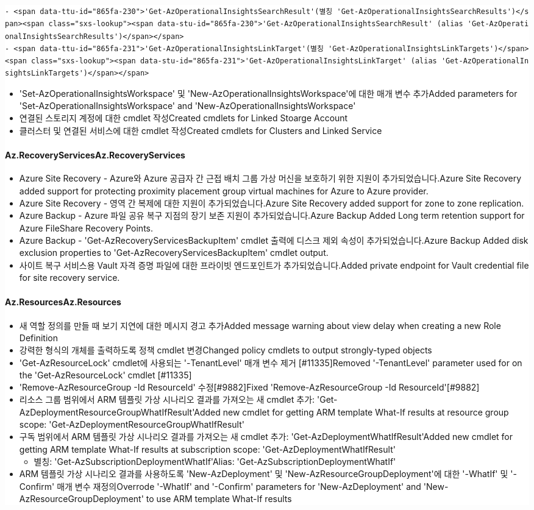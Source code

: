     - <span data-ttu-id="865fa-230">'Get-AzOperationalInsightsSearchResult'(별칭 'Get-AzOperationalInsightsSearchResults')</span><span class="sxs-lookup"><span data-stu-id="865fa-230">'Get-AzOperationalInsightsSearchResult' (alias 'Get-AzOperationalInsightsSearchResults')</span></span>
    - <span data-ttu-id="865fa-231">'Get-AzOperationalInsightsLinkTarget'(별칭 'Get-AzOperationalInsightsLinkTargets')</span><span class="sxs-lookup"><span data-stu-id="865fa-231">'Get-AzOperationalInsightsLinkTarget' (alias 'Get-AzOperationalInsightsLinkTargets')</span></span>
* <span data-ttu-id="865fa-232">'Set-AzOperationalInsightsWorkspace' 및 'New-AzOperationalInsightsWorkspace'에 대한 매개 변수 추가</span><span class="sxs-lookup"><span data-stu-id="865fa-232">Added parameters for 'Set-AzOperationalInsightsWorkspace' and 'New-AzOperationalInsightsWorkspace'</span></span>
* <span data-ttu-id="865fa-233">연결된 스토리지 계정에 대한 cmdlet 작성</span><span class="sxs-lookup"><span data-stu-id="865fa-233">Created cmdlets for Linked Stoarge Account</span></span>
* <span data-ttu-id="865fa-234">클러스터 및 연결된 서비스에 대한 cmdlet 작성</span><span class="sxs-lookup"><span data-stu-id="865fa-234">Created cmdlets for Clusters and Linked Service</span></span>

#### <a name="azrecoveryservices"></a><span data-ttu-id="865fa-235">Az.RecoveryServices</span><span class="sxs-lookup"><span data-stu-id="865fa-235">Az.RecoveryServices</span></span>
* <span data-ttu-id="865fa-236">Azure Site Recovery - Azure와 Azure 공급자 간 근접 배치 그룹 가상 머신을 보호하기 위한 지원이 추가되었습니다.</span><span class="sxs-lookup"><span data-stu-id="865fa-236">Azure Site Recovery added support for protecting proximity placement group virtual machines for Azure to Azure provider.</span></span>
* <span data-ttu-id="865fa-237">Azure Site Recovery - 영역 간 복제에 대한 지원이 추가되었습니다.</span><span class="sxs-lookup"><span data-stu-id="865fa-237">Azure Site Recovery added support for zone to zone replication.</span></span>
* <span data-ttu-id="865fa-238">Azure Backup - Azure 파일 공유 복구 지점의 장기 보존 지원이 추가되었습니다.</span><span class="sxs-lookup"><span data-stu-id="865fa-238">Azure Backup Added Long term retention support for Azure FileShare Recovery Points.</span></span>
* <span data-ttu-id="865fa-239">Azure Backup - 'Get-AzRecoveryServicesBackupItem' cmdlet 출력에 디스크 제외 속성이 추가되었습니다.</span><span class="sxs-lookup"><span data-stu-id="865fa-239">Azure Backup Added disk exclusion properties to 'Get-AzRecoveryServicesBackupItem' cmdlet output.</span></span>
* <span data-ttu-id="865fa-240">사이트 복구 서비스용 Vault 자격 증명 파일에 대한 프라이빗 엔드포인트가 추가되었습니다.</span><span class="sxs-lookup"><span data-stu-id="865fa-240">Added private endpoint for Vault credential file for site recovery service.</span></span>

#### <a name="azresources"></a><span data-ttu-id="865fa-241">Az.Resources</span><span class="sxs-lookup"><span data-stu-id="865fa-241">Az.Resources</span></span>
* <span data-ttu-id="865fa-242">새 역할 정의를 만들 때 보기 지연에 대한 메시지 경고 추가</span><span class="sxs-lookup"><span data-stu-id="865fa-242">Added message warning about view delay when creating a new Role Definition</span></span>
* <span data-ttu-id="865fa-243">강력한 형식의 개체를 출력하도록 정책 cmdlet 변경</span><span class="sxs-lookup"><span data-stu-id="865fa-243">Changed policy cmdlets to output strongly-typed objects</span></span>
* <span data-ttu-id="865fa-244">'Get-AzResourceLock' cmdlet에 사용되는 '-TenantLevel' 매개 변수 제거 [#11335]</span><span class="sxs-lookup"><span data-stu-id="865fa-244">Removed '-TenantLevel' parameter used for on the 'Get-AzResourceLock' cmdlet [#11335]</span></span>
* <span data-ttu-id="865fa-245">'Remove-AzResourceGroup -Id ResourceId' 수정[#9882]</span><span class="sxs-lookup"><span data-stu-id="865fa-245">Fixed 'Remove-AzResourceGroup -Id ResourceId'[#9882]</span></span>
* <span data-ttu-id="865fa-246">리소스 그룹 범위에서 ARM 템플릿 가상 시나리오 결과를 가져오는 새 cmdlet 추가: 'Get-AzDeploymentResourceGroupWhatIfResult'</span><span class="sxs-lookup"><span data-stu-id="865fa-246">Added new cmdlet for getting ARM template What-If results at resource group scope: 'Get-AzDeploymentResourceGroupWhatIfResult'</span></span>
* <span data-ttu-id="865fa-247">구독 범위에서 ARM 템플릿 가상 시나리오 결과를 가져오는 새 cmdlet 추가: 'Get-AzDeploymentWhatIfResult'</span><span class="sxs-lookup"><span data-stu-id="865fa-247">Added new cmdlet for getting ARM template What-If results at subscription scope: 'Get-AzDeploymentWhatIfResult'</span></span>
   - <span data-ttu-id="865fa-248">별칭: 'Get-AzSubscriptionDeploymentWhatIf'</span><span class="sxs-lookup"><span data-stu-id="865fa-248">Alias: 'Get-AzSubscriptionDeploymentWhatIf'</span></span>
* <span data-ttu-id="865fa-249">ARM 템플릿 가상 시나리오 결과를 사용하도록 'New-AzDeployment' 및 'New-AzResourceGroupDeployment'에 대한 '-WhatIf' 및 '-Confirm' 매개 변수 재정의</span><span class="sxs-lookup"><span data-stu-id="865fa-249">Overrode '-WhatIf' and '-Confirm' parameters for 'New-AzDeployment' and 'New-AzResourceGroupDeployment' to use ARM template What-If results</span></span>